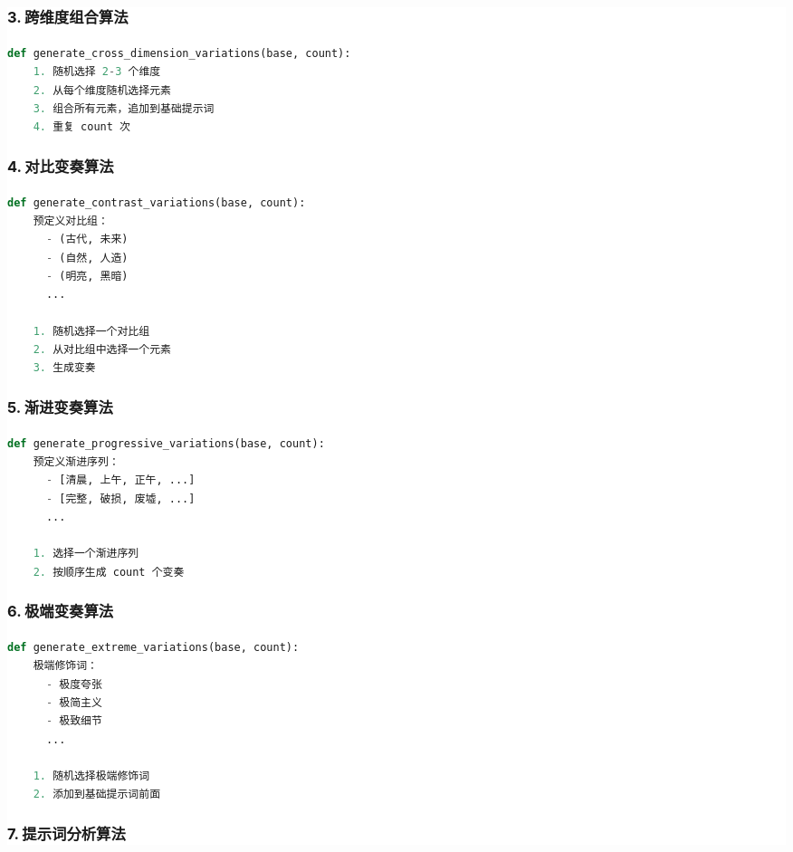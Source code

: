 ### 3. 跨维度组合算法

```python
def generate_cross_dimension_variations(base, count):
    1. 随机选择 2-3 个维度
    2. 从每个维度随机选择元素
    3. 组合所有元素，追加到基础提示词
    4. 重复 count 次
```

### 4. 对比变奏算法

```python
def generate_contrast_variations(base, count):
    预定义对比组：
      - (古代, 未来)
      - (自然, 人造)
      - (明亮, 黑暗)
      ...
    
    1. 随机选择一个对比组
    2. 从对比组中选择一个元素
    3. 生成变奏
```

### 5. 渐进变奏算法

```python
def generate_progressive_variations(base, count):
    预定义渐进序列：
      - [清晨, 上午, 正午, ...]
      - [完整, 破损, 废墟, ...]
      ...
    
    1. 选择一个渐进序列
    2. 按顺序生成 count 个变奏
```

### 6. 极端变奏算法

```python
def generate_extreme_variations(base, count):
    极端修饰词：
      - 极度夸张
      - 极简主义
      - 极致细节
      ...
    
    1. 随机选择极端修饰词
    2. 添加到基础提示词前面
```

### 7. 提示词分析算法

